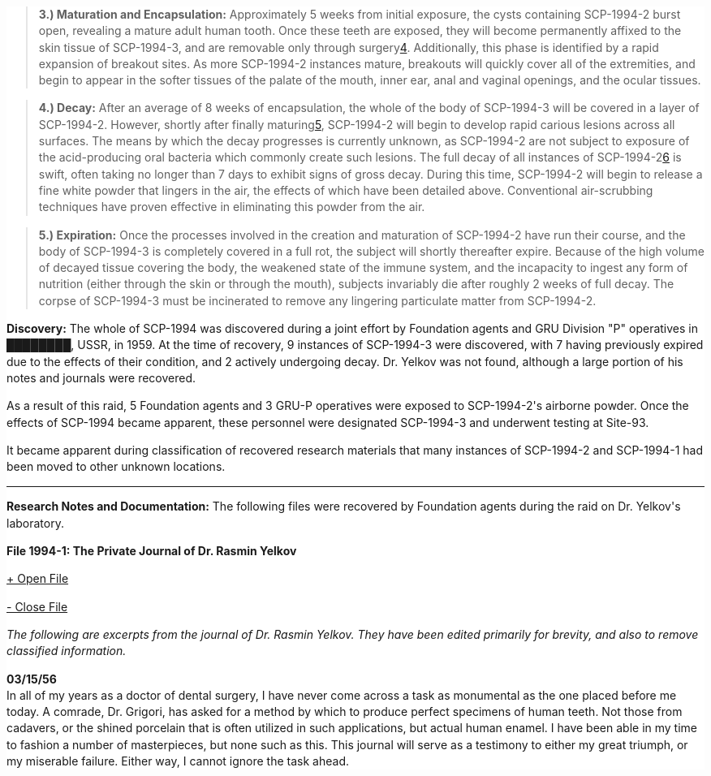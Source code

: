 > **3.) Maturation and Encapsulation:** Approximately 5 weeks from initial exposure, the cysts containing SCP-1994-2 burst open, revealing a mature adult human tooth. Once these teeth are exposed, they will become permanently affixed to the skin tissue of SCP-1994-3, and are removable only through surgery[4](javascript:;). Additionally, this phase is identified by a rapid expansion of breakout sites. As more SCP-1994-2 instances mature, breakouts will quickly cover all of the extremities, and begin to appear in the softer tissues of the palate of the mouth, inner ear, anal and vaginal openings, and the ocular tissues.

> **4.) Decay:** After an average of 8 weeks of encapsulation, the whole of the body of SCP-1994-3 will be covered in a layer of SCP-1994-2. However, shortly after finally maturing[5](javascript:;), SCP-1994-2 will begin to develop rapid carious lesions across all surfaces. The means by which the decay progresses is currently unknown, as SCP-1994-2 are not subject to exposure of the acid-producing oral bacteria which commonly create such lesions. The full decay of all instances of SCP-1994-2[6](javascript:;) is swift, often taking no longer than 7 days to exhibit signs of gross decay. During this time, SCP-1994-2 will begin to release a fine white powder that lingers in the air, the effects of which have been detailed above. Conventional air-scrubbing techniques have proven effective in eliminating this powder from the air.

> **5.) Expiration:** Once the processes involved in the creation and maturation of SCP-1994-2 have run their course, and the body of SCP-1994-3 is completely covered in a full rot, the subject will shortly thereafter expire. Because of the high volume of decayed tissue covering the body, the weakened state of the immune system, and the incapacity to ingest any form of nutrition (either through the skin or through the mouth), subjects invariably die after roughly 2 weeks of full decay. The corpse of SCP-1994-3 must be incinerated to remove any lingering particulate matter from SCP-1994-2.

**Discovery:** The whole of SCP-1994 was discovered during a joint effort by Foundation agents and GRU Division "P" operatives in ████████, USSR, in 1959. At the time of recovery, 9 instances of SCP-1994-3 were discovered, with 7 having previously expired due to the effects of their condition, and 2 actively undergoing decay. Dr. Yelkov was not found, although a large portion of his notes and journals were recovered.

As a result of this raid, 5 Foundation agents and 3 GRU-P operatives were exposed to SCP-1994-2's airborne powder. Once the effects of SCP-1994 became apparent, these personnel were designated SCP-1994-3 and underwent testing at Site-93.

It became apparent during classification of recovered research materials that many instances of SCP-1994-2 and SCP-1994-1 had been moved to other unknown locations.

* * *

**Research Notes and Documentation:** The following files were recovered by Foundation agents during the raid on Dr. Yelkov's laboratory.

**File 1994-1: The Private Journal of Dr. Rasmin Yelkov**

[+ Open File](javascript:;)

[\- Close File](javascript:;)

_The following are excerpts from the journal of Dr. Rasmin Yelkov. They have been edited primarily for brevity, and also to remove classified information._

**03/15/56**  
In all of my years as a doctor of dental surgery, I have never come across a task as monumental as the one placed before me today. A comrade, Dr. Grigori, has asked for a method by which to produce perfect specimens of human teeth. Not those from cadavers, or the shined porcelain that is often utilized in such applications, but actual human enamel. I have been able in my time to fashion a number of masterpieces, but none such as this. This journal will serve as a testimony to either my great triumph, or my miserable failure. Either way, I cannot ignore the task ahead.
